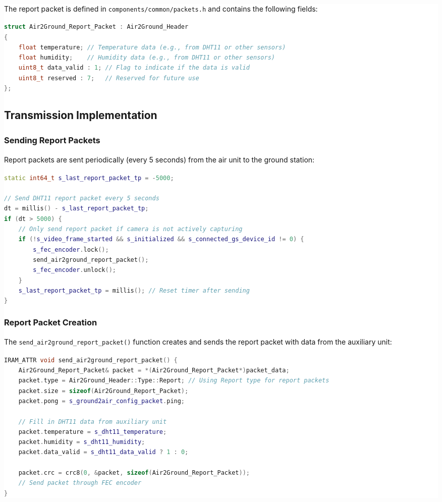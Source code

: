 The report packet is defined in `components/common/packets.h` and contains the following fields:

```cpp
struct Air2Ground_Report_Packet : Air2Ground_Header
{
    float temperature; // Temperature data (e.g., from DHT11 or other sensors)
    float humidity;    // Humidity data (e.g., from DHT11 or other sensors)
    uint8_t data_valid : 1; // Flag to indicate if the data is valid
    uint8_t reserved : 7;   // Reserved for future use
};
```

## Transmission Implementation

### Sending Report Packets

Report packets are sent periodically (every 5 seconds) from the air unit to the ground station:

```cpp
static int64_t s_last_report_packet_tp = -5000;

// Send DHT11 report packet every 5 seconds
dt = millis() - s_last_report_packet_tp;
if (dt > 5000) {
    // Only send report packet if camera is not actively capturing
    if (!s_video_frame_started && s_initialized && s_connected_gs_device_id != 0) {
        s_fec_encoder.lock();
        send_air2ground_report_packet();
        s_fec_encoder.unlock();
    }
    s_last_report_packet_tp = millis(); // Reset timer after sending
}
```

### Report Packet Creation

The `send_air2ground_report_packet()` function creates and sends the report packet with data from the auxiliary unit:

```cpp
IRAM_ATTR void send_air2ground_report_packet() {
    Air2Ground_Report_Packet& packet = *(Air2Ground_Report_Packet*)packet_data;
    packet.type = Air2Ground_Header::Type::Report; // Using Report type for report packets
    packet.size = sizeof(Air2Ground_Report_Packet);
    packet.pong = s_ground2air_config_packet.ping;
    
    // Fill in DHT11 data from auxiliary unit
    packet.temperature = s_dht11_temperature;
    packet.humidity = s_dht11_humidity;
    packet.data_valid = s_dht11_data_valid ? 1 : 0;
    
    packet.crc = crc8(0, &packet, sizeof(Air2Ground_Report_Packet));
    // Send packet through FEC encoder
}
```
